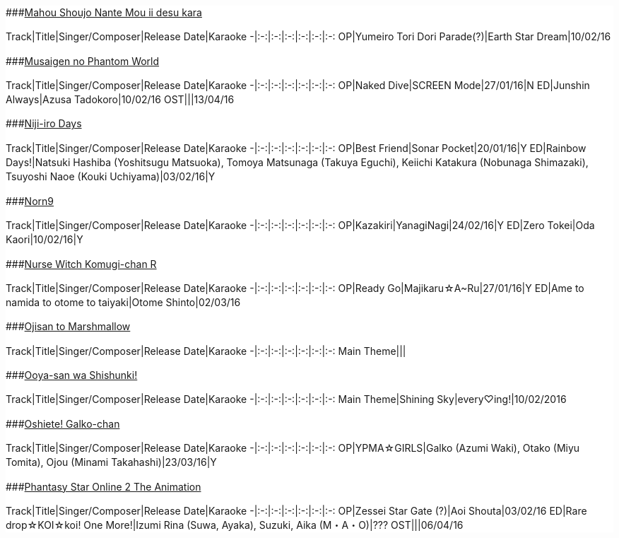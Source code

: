 ###[Mahou Shoujo Nante Mou ii desu kara](http://mouiidesukara.com/)

Track|Title|Singer/Composer|Release Date|Karaoke
-|:-:|:-:|:-:|:-:|:-:|:-:
OP|Yumeiro Tori Dori Parade(?)|Earth Star Dream|10/02/16

###[Musaigen no Phantom World](http://phantom-world.com/)

Track|Title|Singer/Composer|Release Date|Karaoke
-|:-:|:-:|:-:|:-:|:-:|:-:
OP|Naked Dive|SCREEN Mode|27/01/16|N
ED|Junshin Always|Azusa Tadokoro|10/02/16
OST|||13/04/16

###[Niji-iro Days](http://rainbow-days.tv/)

Track|Title|Singer/Composer|Release Date|Karaoke
-|:-:|:-:|:-:|:-:|:-:|:-:
OP|Best Friend|Sonar Pocket|20/01/16|Y
ED|Rainbow Days!|Natsuki Hashiba (Yoshitsugu Matsuoka), Tomoya Matsunaga (Takuya Eguchi), Keiichi Katakura (Nobunaga Shimazaki), Tsuyoshi Naoe (Kouki Uchiyama)|03/02/16|Y

###[Norn9](http://norn9-nonet.com/)

Track|Title|Singer/Composer|Release Date|Karaoke
-|:-:|:-:|:-:|:-:|:-:|:-:
OP|Kazakiri|YanagiNagi|24/02/16|Y
ED|Zero Tokei|Oda Kaori|10/02/16|Y

###[Nurse Witch Komugi-chan R](http://www.ntv.co.jp/komugir/)

Track|Title|Singer/Composer|Release Date|Karaoke
-|:-:|:-:|:-:|:-:|:-:|:-:
OP|Ready Go|Majikaru☆A~Ru|27/01/16|Y
ED|Ame to namida to otome to taiyaki|Otome Shinto|02/03/16

###[Ojisan to Marshmallow](http://www.dreamcreation.co.jp/ojimasyu/)

Track|Title|Singer/Composer|Release Date|Karaoke
-|:-:|:-:|:-:|:-:|:-:|:-:
Main Theme|||

###[Ooya-san wa Shishunki!](http://ooyasan-anime.com/)

Track|Title|Singer/Composer|Release Date|Karaoke
-|:-:|:-:|:-:|:-:|:-:|:-:
Main Theme|Shining Sky|every♡ing!|10/02/2016

###[Oshiete! Galko-chan](http://galko.jp/)

Track|Title|Singer/Composer|Release Date|Karaoke
-|:-:|:-:|:-:|:-:|:-:|:-:
OP|YPMA☆GIRLS|Galko (Azumi Waki), Otako (Miyu Tomita), Ojou (Minami Takahashi)|23/03/16|Y

###[Phantasy Star Online 2 The Animation](http://phantasystar.sega.jp/psportal/pso15anniversary/animation/)

Track|Title|Singer/Composer|Release Date|Karaoke
-|:-:|:-:|:-:|:-:|:-:|:-:
OP|Zessei Star Gate (?)|Aoi Shouta|03/02/16
ED|Rare drop☆KOI☆koi! One More!|Izumi Rina (Suwa, Ayaka), Suzuki, Aika (M・A・O)|???
OST|||06/04/16
